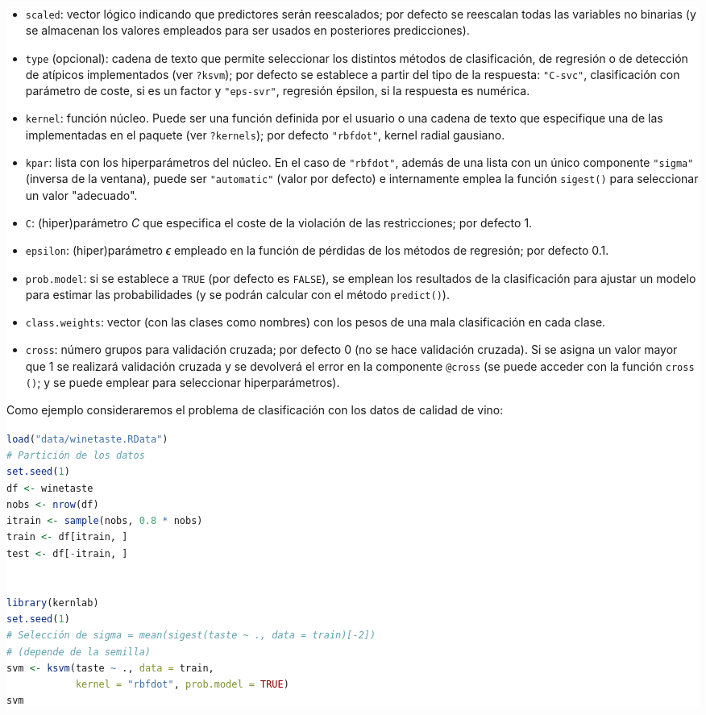 * `scaled`: vector lógico indicando que predictores serán reescalados; por defecto se reescalan todas las variables no binarias (y se almacenan los valores empleados para ser usados en posteriores predicciones).

* `type` (opcional): cadena de texto que permite seleccionar los distintos métodos de clasificación, de regresión o de detección de atípicos implementados (ver `?ksvm`); por defecto se establece a partir del tipo de la respuesta: `"C-svc"`, clasificación con parámetro de coste, si es un factor y `"eps-svr"`, regresión épsilon, si la respuesta es numérica.

* `kernel`: función núcleo. Puede ser una función definida por el usuario o una cadena de texto que especifique una de las implementadas en el paquete (ver `?kernels`); por defecto `"rbfdot"`, kernel radial gausiano.

* `kpar`: lista con los hiperparámetros del núcleo. En el caso de `"rbfdot"`, además de una lista con un único componente `"sigma"` (inversa de la ventana), puede ser `"automatic"` (valor por defecto) e internamente emplea la función `sigest()` para seleccionar un valor "adecuado".

* `C`: (hiper)parámetro $C$ que especifica el coste de la violación de las restricciones; por defecto 1.

* `epsilon`: (hiper)parámetro $\epsilon$ empleado en la función de pérdidas de los métodos de regresión; por defecto 0.1.

* `prob.model`: si se establece a `TRUE` (por defecto es `FALSE`), se emplean los resultados de la clasificación para ajustar un modelo para estimar las probabilidades (y se podrán calcular con el método `predict()`). 

* `class.weights`: vector (con las clases como nombres) con los pesos de una mala clasificación en cada clase.
  
* `cross`: número grupos para validación cruzada; por defecto 0 (no se hace validación cruzada). Si se asigna un valor mayor que 1 se realizará validación cruzada y se devolverá el error en la componente `@cross` (se puede acceder con la función `cross()`; y se puede emplear para seleccionar hiperparámetros).

Como ejemplo consideraremos el problema de clasificación con los datos de calidad de vino:


```r
load("data/winetaste.RData")
# Partición de los datos
set.seed(1)
df <- winetaste
nobs <- nrow(df)
itrain <- sample(nobs, 0.8 * nobs)
train <- df[itrain, ]
test <- df[-itrain, ]


library(kernlab)
set.seed(1) 
# Selección de sigma = mean(sigest(taste ~ ., data = train)[-2]) 
# (depende de la semilla)
svm <- ksvm(taste ~ ., data = train,
            kernel = "rbfdot", prob.model = TRUE)
svm
```


[^nota-svm-1]: Esta última es la que implementa la función `kernlab::ksvm()`, empleada como ejemplo en la Sección \@ref(svm-kernlab).